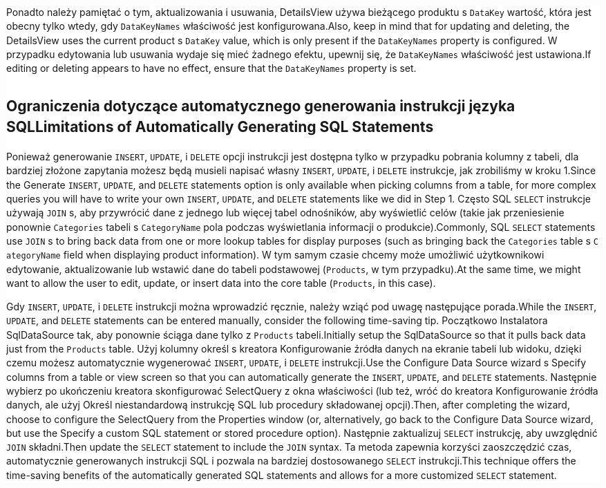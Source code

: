 
<span data-ttu-id="6b140-230">Ponadto należy pamiętać o tym, aktualizowania i usuwania, DetailsView używa bieżącego produktu s `DataKey` wartość, która jest obecny tylko wtedy, gdy `DataKeyNames` właściwość jest konfigurowana.</span><span class="sxs-lookup"><span data-stu-id="6b140-230">Also, keep in mind that for updating and deleting, the DetailsView uses the current product s `DataKey` value, which is only present if the `DataKeyNames` property is configured.</span></span> <span data-ttu-id="6b140-231">W przypadku edytowania lub usuwania wydaje się mieć żadnego efektu, upewnij się, że `DataKeyNames` właściwość jest ustawiona.</span><span class="sxs-lookup"><span data-stu-id="6b140-231">If editing or deleting appears to have no effect, ensure that the `DataKeyNames` property is set.</span></span>

## <a name="limitations-of-automatically-generating-sql-statements"></a><span data-ttu-id="6b140-232">Ograniczenia dotyczące automatycznego generowania instrukcji języka SQL</span><span class="sxs-lookup"><span data-stu-id="6b140-232">Limitations of Automatically Generating SQL Statements</span></span>

<span data-ttu-id="6b140-233">Ponieważ generowanie `INSERT`, `UPDATE`, i `DELETE` opcji instrukcji jest dostępna tylko w przypadku pobrania kolumny z tabeli, dla bardziej złożone zapytania możesz będą musieli napisać własny `INSERT`, `UPDATE`, i `DELETE` instrukcje, jak zrobiliśmy w kroku 1.</span><span class="sxs-lookup"><span data-stu-id="6b140-233">Since the Generate `INSERT`, `UPDATE`, and `DELETE` statements option is only available when picking columns from a table, for more complex queries you will have to write your own `INSERT`, `UPDATE`, and `DELETE` statements like we did in Step 1.</span></span> <span data-ttu-id="6b140-234">Często SQL `SELECT` instrukcje używają `JOIN` s, aby przywrócić dane z jednego lub więcej tabel odnośników, aby wyświetlić celów (takie jak przeniesienie ponownie `Categories` tabeli s `CategoryName` pola podczas wyświetlania informacji o produkcie).</span><span class="sxs-lookup"><span data-stu-id="6b140-234">Commonly, SQL `SELECT` statements use `JOIN` s to bring back data from one or more lookup tables for display purposes (such as bringing back the `Categories` table s `CategoryName` field when displaying product information).</span></span> <span data-ttu-id="6b140-235">W tym samym czasie chcemy może umożliwić użytkownikowi edytowanie, aktualizowanie lub wstawić dane do tabeli podstawowej (`Products`, w tym przypadku).</span><span class="sxs-lookup"><span data-stu-id="6b140-235">At the same time, we might want to allow the user to edit, update, or insert data into the core table (`Products`, in this case).</span></span>

<span data-ttu-id="6b140-236">Gdy `INSERT`, `UPDATE`, i `DELETE` instrukcji można wprowadzić ręcznie, należy wziąć pod uwagę następujące porada.</span><span class="sxs-lookup"><span data-stu-id="6b140-236">While the `INSERT`, `UPDATE`, and `DELETE` statements can be entered manually, consider the following time-saving tip.</span></span> <span data-ttu-id="6b140-237">Początkowo Instalatora SqlDataSource tak, aby ponownie ściąga dane tylko z `Products` tabeli.</span><span class="sxs-lookup"><span data-stu-id="6b140-237">Initially setup the SqlDataSource so that it pulls back data just from the `Products` table.</span></span> <span data-ttu-id="6b140-238">Użyj kolumny określ s kreatora Konfigurowanie źródła danych na ekranie tabeli lub widoku, dzięki czemu możesz automatycznie wygenerować `INSERT`, `UPDATE`, i `DELETE` instrukcji.</span><span class="sxs-lookup"><span data-stu-id="6b140-238">Use the Configure Data Source wizard s Specify columns from a table or view screen so that you can automatically generate the `INSERT`, `UPDATE`, and `DELETE` statements.</span></span> <span data-ttu-id="6b140-239">Następnie wybierz po ukończeniu kreatora skonfigurować SelectQuery z okna właściwości (lub też, wróć do kreatora Konfigurowanie źródła danych, ale użyj Określ niestandardową instrukcję SQL lub procedury składowanej opcji).</span><span class="sxs-lookup"><span data-stu-id="6b140-239">Then, after completing the wizard, choose to configure the SelectQuery from the Properties window (or, alternatively, go back to the Configure Data Source wizard, but use the Specify a custom SQL statement or stored procedure option).</span></span> <span data-ttu-id="6b140-240">Następnie zaktualizuj `SELECT` instrukcję, aby uwzględnić `JOIN` składni.</span><span class="sxs-lookup"><span data-stu-id="6b140-240">Then update the `SELECT` statement to include the `JOIN` syntax.</span></span> <span data-ttu-id="6b140-241">Ta metoda zapewnia korzyści zaoszczędzić czas, automatycznie generowanych instrukcji SQL i pozwala na bardziej dostosowanego `SELECT` instrukcji.</span><span class="sxs-lookup"><span data-stu-id="6b140-241">This technique offers the time-saving benefits of the automatically generated SQL statements and allows for a more customized `SELECT` statement.</span></span>
